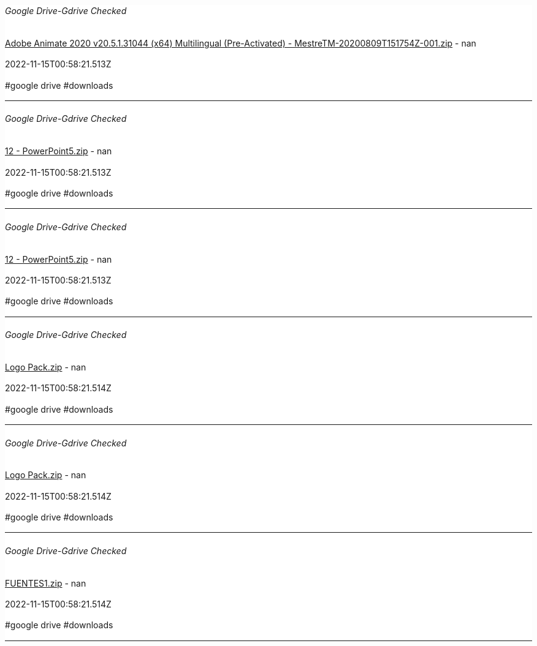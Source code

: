
###### Google Drive-Gdrive Checked

[Adobe Animate 2020 v20.5.1.31044 (x64) Multilingual (Pre-Activated) - MestreTM-20200809T151754Z-001.zip](https://drive.google.com/file/d/11v5plsIb5A0iyuGLcsjLGGTrBtFjjWJz) - nan

2022-11-15T00:58:21.513Z

#google drive #downloads

---

###### Google Drive-Gdrive Checked

[12 - PowerPoint5.zip](https://drive.google.com/file/d/11qyQtCN0ZrFrY7R-E0NV25zRMrilSJoo/view?usp=sharing) - nan

2022-11-15T00:58:21.513Z

#google drive #downloads

---

###### Google Drive-Gdrive Checked

[12 - PowerPoint5.zip](https://drive.google.com/file/d/11qyQtCN0ZrFrY7R-E0NV25zRMrilSJoo) - nan

2022-11-15T00:58:21.513Z

#google drive #downloads

---

###### Google Drive-Gdrive Checked

[Logo Pack.zip](https://drive.google.com/file/d/1-xD0-usZTecfSKGoTpfFzkbkOMVTxpNh/view?usp=sharing) - nan

2022-11-15T00:58:21.514Z

#google drive #downloads

---

###### Google Drive-Gdrive Checked

[Logo Pack.zip](https://drive.google.com/file/d/1-xD0-usZTecfSKGoTpfFzkbkOMVTxpNh) - nan

2022-11-15T00:58:21.514Z

#google drive #downloads

---

###### Google Drive-Gdrive Checked

[FUENTES1.zip](https://drive.google.com/file/d/1-IQpxv0XrpWI3M4UHKuM6RaVovk-aqCg/view?usp=sharing) - nan

2022-11-15T00:58:21.514Z

#google drive #downloads

---